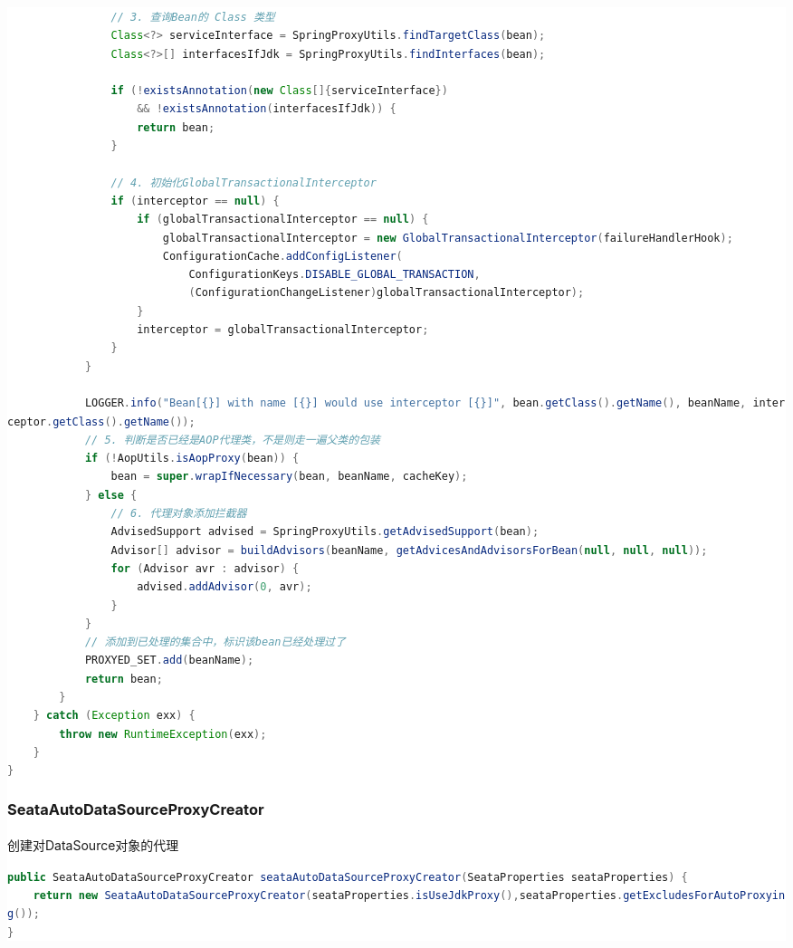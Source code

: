 ```java
                // 3. 查询Bean的 Class 类型
                Class<?> serviceInterface = SpringProxyUtils.findTargetClass(bean);
                Class<?>[] interfacesIfJdk = SpringProxyUtils.findInterfaces(bean);

                if (!existsAnnotation(new Class[]{serviceInterface})
                    && !existsAnnotation(interfacesIfJdk)) {
                    return bean;
                }

                // 4. 初始化GlobalTransactionalInterceptor
                if (interceptor == null) {
                    if (globalTransactionalInterceptor == null) {
                        globalTransactionalInterceptor = new GlobalTransactionalInterceptor(failureHandlerHook);
                        ConfigurationCache.addConfigListener(
                            ConfigurationKeys.DISABLE_GLOBAL_TRANSACTION,
                            (ConfigurationChangeListener)globalTransactionalInterceptor);
                    }
                    interceptor = globalTransactionalInterceptor;
                }
            }

            LOGGER.info("Bean[{}] with name [{}] would use interceptor [{}]", bean.getClass().getName(), beanName, interceptor.getClass().getName());
            // 5. 判断是否已经是AOP代理类，不是则走一遍父类的包装
            if (!AopUtils.isAopProxy(bean)) {
                bean = super.wrapIfNecessary(bean, beanName, cacheKey);
            } else {
                // 6. 代理对象添加拦截器
                AdvisedSupport advised = SpringProxyUtils.getAdvisedSupport(bean);
                Advisor[] advisor = buildAdvisors(beanName, getAdvicesAndAdvisorsForBean(null, null, null));
                for (Advisor avr : advisor) {
                    advised.addAdvisor(0, avr);
                }
            }
            // 添加到已处理的集合中，标识该bean已经处理过了
            PROXYED_SET.add(beanName);
            return bean;
        }
    } catch (Exception exx) {
        throw new RuntimeException(exx);
    }
}
```

### SeataAutoDataSourceProxyCreator

创建对DataSource对象的代理

```java
public SeataAutoDataSourceProxyCreator seataAutoDataSourceProxyCreator(SeataProperties seataProperties) {
    return new SeataAutoDataSourceProxyCreator(seataProperties.isUseJdkProxy(),seataProperties.getExcludesForAutoProxying());
}
```
